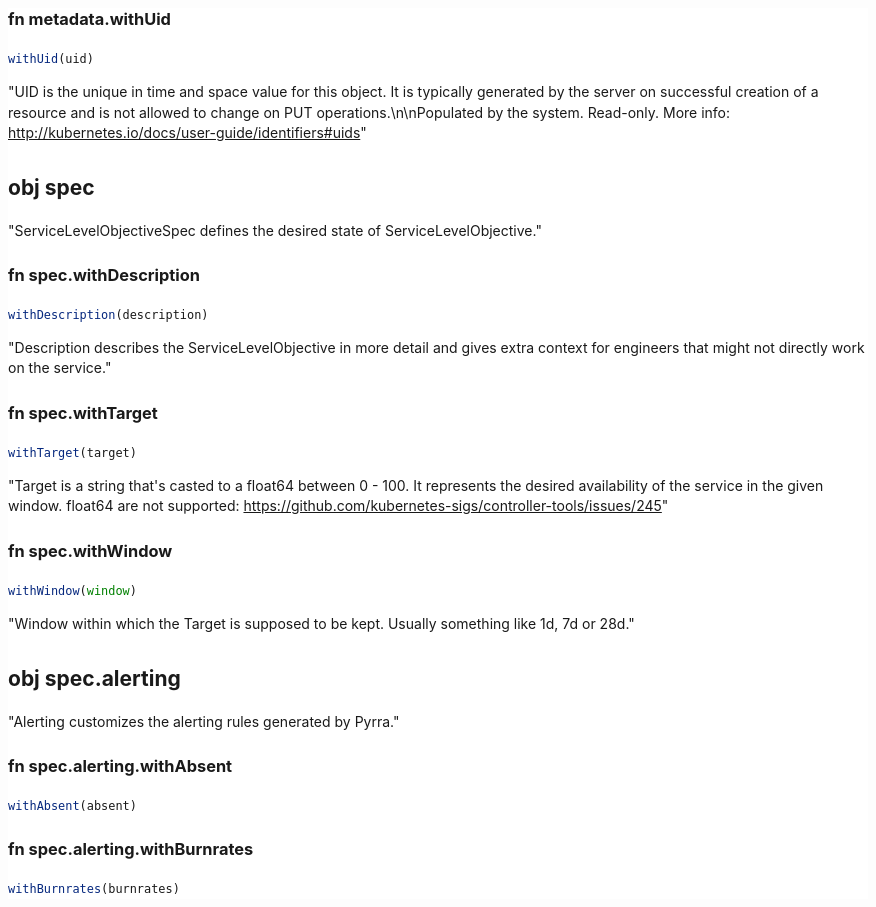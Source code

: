 ### fn metadata.withUid

```ts
withUid(uid)
```

"UID is the unique in time and space value for this object. It is typically generated by the server on successful creation of a resource and is not allowed to change on PUT operations.\n\nPopulated by the system. Read-only. More info: http://kubernetes.io/docs/user-guide/identifiers#uids"

## obj spec

"ServiceLevelObjectiveSpec defines the desired state of ServiceLevelObjective."

### fn spec.withDescription

```ts
withDescription(description)
```

"Description describes the ServiceLevelObjective in more detail and gives extra context for engineers that might not directly work on the service."

### fn spec.withTarget

```ts
withTarget(target)
```

"Target is a string that's casted to a float64 between 0 - 100. It represents the desired availability of the service in the given window. float64 are not supported: https://github.com/kubernetes-sigs/controller-tools/issues/245"

### fn spec.withWindow

```ts
withWindow(window)
```

"Window within which the Target is supposed to be kept. Usually something like 1d, 7d or 28d."

## obj spec.alerting

"Alerting customizes the alerting rules generated by Pyrra."

### fn spec.alerting.withAbsent

```ts
withAbsent(absent)
```



### fn spec.alerting.withBurnrates

```ts
withBurnrates(burnrates)
```
